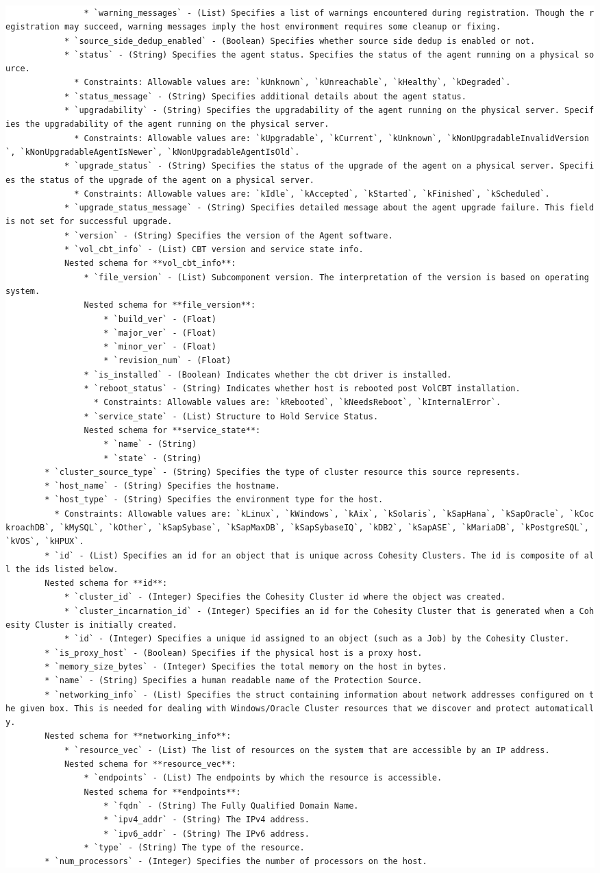 					* `warning_messages` - (List) Specifies a list of warnings encountered during registration. Though the registration may succeed, warning messages imply the host environment requires some cleanup or fixing.
				* `source_side_dedup_enabled` - (Boolean) Specifies whether source side dedup is enabled or not.
				* `status` - (String) Specifies the agent status. Specifies the status of the agent running on a physical source.
				  * Constraints: Allowable values are: `kUnknown`, `kUnreachable`, `kHealthy`, `kDegraded`.
				* `status_message` - (String) Specifies additional details about the agent status.
				* `upgradability` - (String) Specifies the upgradability of the agent running on the physical server. Specifies the upgradability of the agent running on the physical server.
				  * Constraints: Allowable values are: `kUpgradable`, `kCurrent`, `kUnknown`, `kNonUpgradableInvalidVersion`, `kNonUpgradableAgentIsNewer`, `kNonUpgradableAgentIsOld`.
				* `upgrade_status` - (String) Specifies the status of the upgrade of the agent on a physical server. Specifies the status of the upgrade of the agent on a physical server.
				  * Constraints: Allowable values are: `kIdle`, `kAccepted`, `kStarted`, `kFinished`, `kScheduled`.
				* `upgrade_status_message` - (String) Specifies detailed message about the agent upgrade failure. This field is not set for successful upgrade.
				* `version` - (String) Specifies the version of the Agent software.
				* `vol_cbt_info` - (List) CBT version and service state info.
				Nested schema for **vol_cbt_info**:
					* `file_version` - (List) Subcomponent version. The interpretation of the version is based on operating system.
					Nested schema for **file_version**:
						* `build_ver` - (Float)
						* `major_ver` - (Float)
						* `minor_ver` - (Float)
						* `revision_num` - (Float)
					* `is_installed` - (Boolean) Indicates whether the cbt driver is installed.
					* `reboot_status` - (String) Indicates whether host is rebooted post VolCBT installation.
					  * Constraints: Allowable values are: `kRebooted`, `kNeedsReboot`, `kInternalError`.
					* `service_state` - (List) Structure to Hold Service Status.
					Nested schema for **service_state**:
						* `name` - (String)
						* `state` - (String)
			* `cluster_source_type` - (String) Specifies the type of cluster resource this source represents.
			* `host_name` - (String) Specifies the hostname.
			* `host_type` - (String) Specifies the environment type for the host.
			  * Constraints: Allowable values are: `kLinux`, `kWindows`, `kAix`, `kSolaris`, `kSapHana`, `kSapOracle`, `kCockroachDB`, `kMySQL`, `kOther`, `kSapSybase`, `kSapMaxDB`, `kSapSybaseIQ`, `kDB2`, `kSapASE`, `kMariaDB`, `kPostgreSQL`, `kVOS`, `kHPUX`.
			* `id` - (List) Specifies an id for an object that is unique across Cohesity Clusters. The id is composite of all the ids listed below.
			Nested schema for **id**:
				* `cluster_id` - (Integer) Specifies the Cohesity Cluster id where the object was created.
				* `cluster_incarnation_id` - (Integer) Specifies an id for the Cohesity Cluster that is generated when a Cohesity Cluster is initially created.
				* `id` - (Integer) Specifies a unique id assigned to an object (such as a Job) by the Cohesity Cluster.
			* `is_proxy_host` - (Boolean) Specifies if the physical host is a proxy host.
			* `memory_size_bytes` - (Integer) Specifies the total memory on the host in bytes.
			* `name` - (String) Specifies a human readable name of the Protection Source.
			* `networking_info` - (List) Specifies the struct containing information about network addresses configured on the given box. This is needed for dealing with Windows/Oracle Cluster resources that we discover and protect automatically.
			Nested schema for **networking_info**:
				* `resource_vec` - (List) The list of resources on the system that are accessible by an IP address.
				Nested schema for **resource_vec**:
					* `endpoints` - (List) The endpoints by which the resource is accessible.
					Nested schema for **endpoints**:
						* `fqdn` - (String) The Fully Qualified Domain Name.
						* `ipv4_addr` - (String) The IPv4 address.
						* `ipv6_addr` - (String) The IPv6 address.
					* `type` - (String) The type of the resource.
			* `num_processors` - (Integer) Specifies the number of processors on the host.
